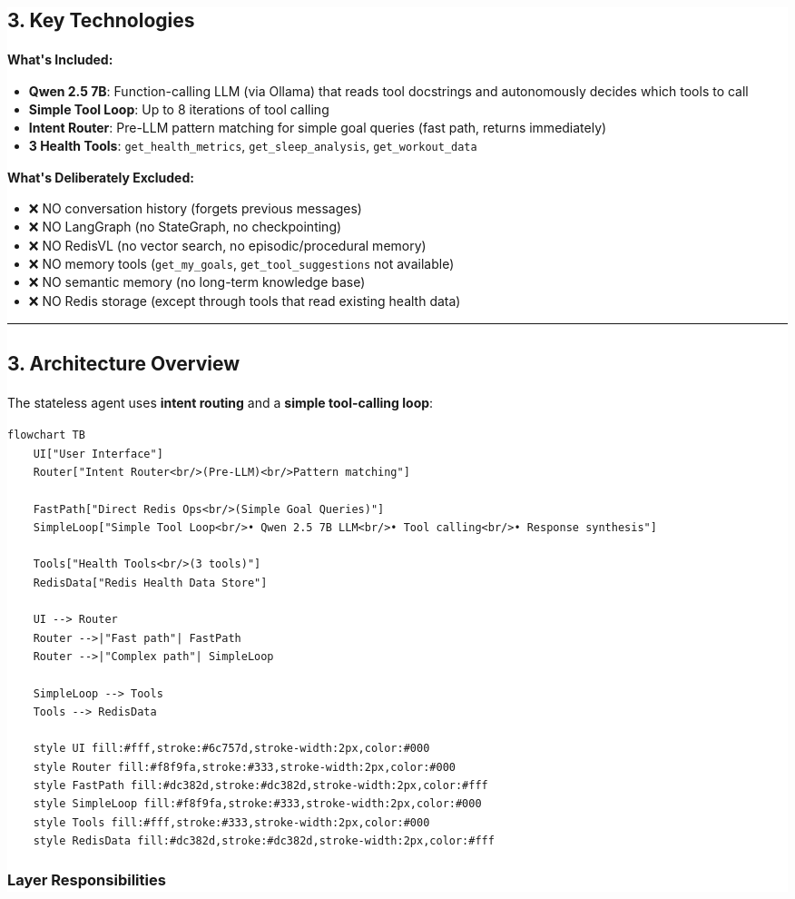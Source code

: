 ## 3. Key Technologies

**What's Included:**
- **Qwen 2.5 7B**: Function-calling LLM (via Ollama) that reads tool docstrings and autonomously decides which tools to call
- **Simple Tool Loop**: Up to 8 iterations of tool calling
- **Intent Router**: Pre-LLM pattern matching for simple goal queries (fast path, returns immediately)
- **3 Health Tools**: `get_health_metrics`, `get_sleep_analysis`, `get_workout_data`

**What's Deliberately Excluded:**
- ❌ NO conversation history (forgets previous messages)
- ❌ NO LangGraph (no StateGraph, no checkpointing)
- ❌ NO RedisVL (no vector search, no episodic/procedural memory)
- ❌ NO memory tools (`get_my_goals`, `get_tool_suggestions` not available)
- ❌ NO semantic memory (no long-term knowledge base)
- ❌ NO Redis storage (except through tools that read existing health data)

---

## 3. Architecture Overview

The stateless agent uses **intent routing** and a **simple tool-calling loop**:

```mermaid
flowchart TB
    UI["User Interface"]
    Router["Intent Router<br/>(Pre-LLM)<br/>Pattern matching"]

    FastPath["Direct Redis Ops<br/>(Simple Goal Queries)"]
    SimpleLoop["Simple Tool Loop<br/>• Qwen 2.5 7B LLM<br/>• Tool calling<br/>• Response synthesis"]

    Tools["Health Tools<br/>(3 tools)"]
    RedisData["Redis Health Data Store"]

    UI --> Router
    Router -->|"Fast path"| FastPath
    Router -->|"Complex path"| SimpleLoop

    SimpleLoop --> Tools
    Tools --> RedisData

    style UI fill:#fff,stroke:#6c757d,stroke-width:2px,color:#000
    style Router fill:#f8f9fa,stroke:#333,stroke-width:2px,color:#000
    style FastPath fill:#dc382d,stroke:#dc382d,stroke-width:2px,color:#fff
    style SimpleLoop fill:#f8f9fa,stroke:#333,stroke-width:2px,color:#000
    style Tools fill:#fff,stroke:#333,stroke-width:2px,color:#000
    style RedisData fill:#dc382d,stroke:#dc382d,stroke-width:2px,color:#fff
```

### Layer Responsibilities
